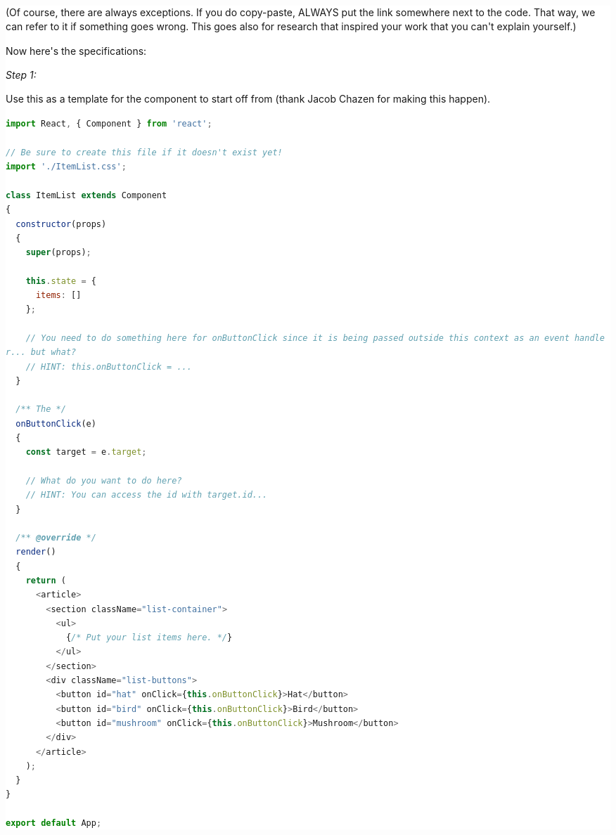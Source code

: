 (Of course, there are always exceptions. If you do copy-paste, ALWAYS put the link somewhere next to the code. That way, we can refer to it if something goes wrong. This goes also for research that inspired your work that you can't explain yourself.)

Now here's the specifications:

_Step 1:_

Use this as a template for the component to start off from (thank Jacob Chazen for making this happen).

```javascript
import React, { Component } from 'react';

// Be sure to create this file if it doesn't exist yet!
import './ItemList.css';

class ItemList extends Component
{
  constructor(props)
  {
    super(props);

    this.state = {
      items: []
    };

    // You need to do something here for onButtonClick since it is being passed outside this context as an event handler... but what?
    // HINT: this.onButtonClick = ...
  }

  /** The */
  onButtonClick(e)
  {
    const target = e.target;

    // What do you want to do here?
    // HINT: You can access the id with target.id...
  }

  /** @override */
  render()
  {
    return (
      <article>
        <section className="list-container">
          <ul>
            {/* Put your list items here. */}
          </ul>
        </section>
        <div className="list-buttons">
          <button id="hat" onClick={this.onButtonClick}>Hat</button>
          <button id="bird" onClick={this.onButtonClick}>Bird</button>
          <button id="mushroom" onClick={this.onButtonClick}>Mushroom</button>
        </div>
      </article>
    );
  }
}

export default App;

```
